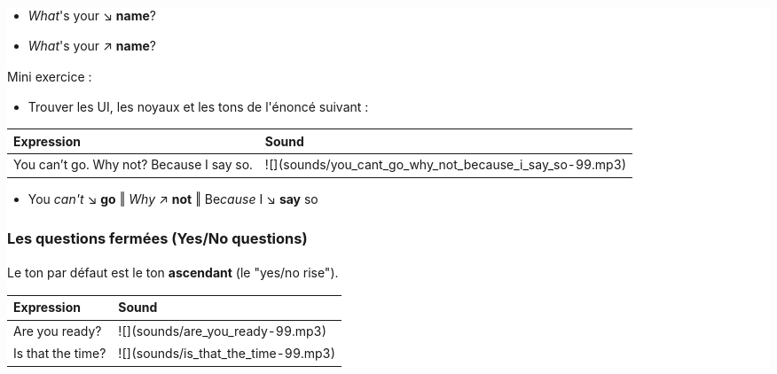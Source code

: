 

* *What*'s your $\searrow$ **name**?

* *What*'s your $\nearrow$ **name**?



Mini exercice :

* Trouver les UI, les  noyaux et les tons de l'énoncé suivant :

<table class="table table-striped table-hover table-condensed table-responsive" style="margin-left: auto; margin-right: auto;">
 <thead>
  <tr>
   <th style="text-align:left;"> Expression </th>
   <th style="text-align:left;"> Sound </th>
  </tr>
 </thead>
<tbody>
  <tr>
   <td style="text-align:left;"> You can’t go. Why not? Because I say so. </td>
   <td style="text-align:left;"> ![](sounds/you_cant_go_why_not_because_i_say_so-99.mp3) </td>
  </tr>
</tbody>
</table>



* You *can't*  $\searrow$ **go** ‖ *Why*  $\nearrow$ **not** ‖ Be*cause* I  $\searrow$ **say** so


### Les questions fermées (Yes/No questions)

Le ton par défaut est le ton **ascendant** (le "yes/no rise").

<table class="table table-striped table-hover table-condensed table-responsive" style="margin-left: auto; margin-right: auto;">
 <thead>
  <tr>
   <th style="text-align:left;"> Expression </th>
   <th style="text-align:left;"> Sound </th>
  </tr>
 </thead>
<tbody>
  <tr>
   <td style="text-align:left;"> Are you ready? </td>
   <td style="text-align:left;"> ![](sounds/are_you_ready-99.mp3) </td>
  </tr>
  <tr>
   <td style="text-align:left;"> Is that the time? </td>
   <td style="text-align:left;"> ![](sounds/is_that_the_time-99.mp3) </td>
  </tr>
</tbody>
</table>

